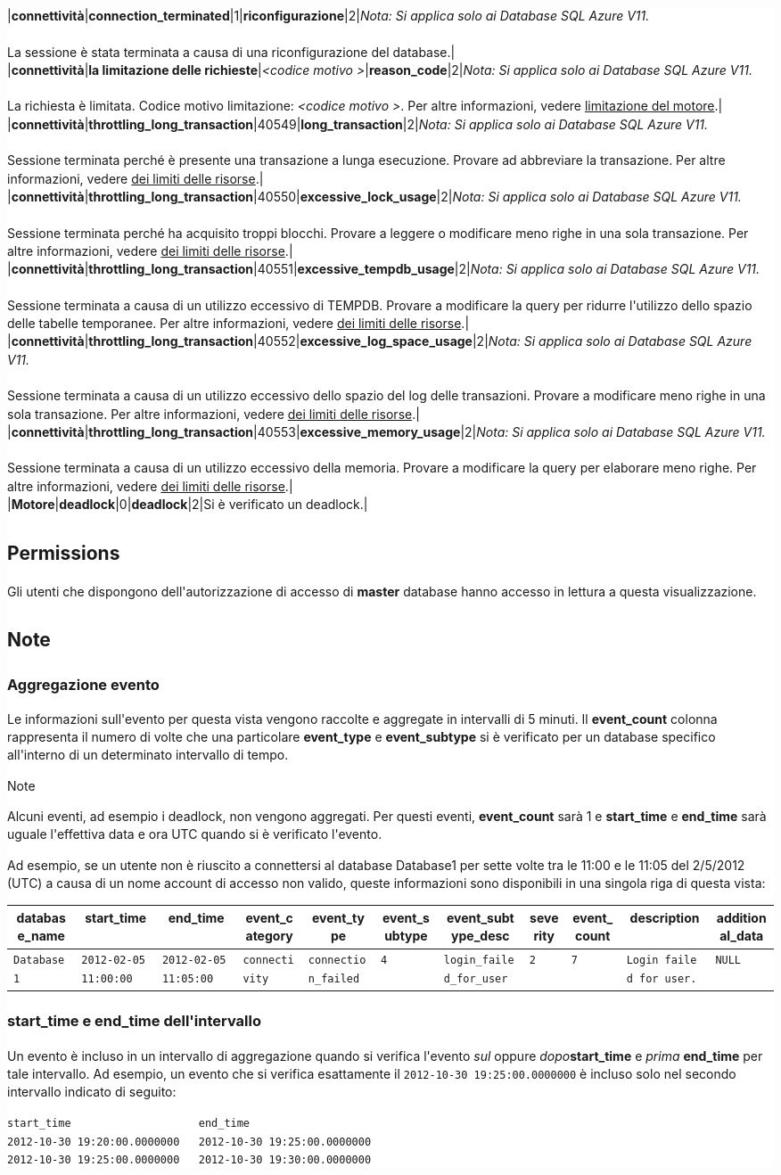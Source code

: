|**connettività**|**connection_terminated**|1|**riconfigurazione**|2|*Nota: Si applica solo ai Database SQL Azure V11.*<br /><br /> La sessione è stata terminata a causa di una riconfigurazione del database.|  
|**connettività**|**la limitazione delle richieste**|*\<codice motivo >*|**reason_code**|2|*Nota: Si applica solo ai Database SQL Azure V11.*<br /><br /> La richiesta è limitata.  Codice motivo limitazione:  *\<codice motivo >*. Per altre informazioni, vedere [limitazione del motore](https://msdn.microsoft.com/library/windowsazure/dn338079.aspx).|  
|**connettività**|**throttling_long_transaction**|40549|**long_transaction**|2|*Nota: Si applica solo ai Database SQL Azure V11.*<br /><br /> Sessione terminata perché è presente una transazione a lunga esecuzione. Provare ad abbreviare la transazione. Per altre informazioni, vedere [dei limiti delle risorse](https://msdn.microsoft.com/library/windowsazure/dn338081.aspx).|  
|**connettività**|**throttling_long_transaction**|40550|**excessive_lock_usage**|2|*Nota: Si applica solo ai Database SQL Azure V11.*<br /><br /> Sessione terminata perché ha acquisito troppi blocchi. Provare a leggere o modificare meno righe in una sola transazione. Per altre informazioni, vedere [dei limiti delle risorse](https://msdn.microsoft.com/library/windowsazure/dn338081.aspx).|  
|**connettività**|**throttling_long_transaction**|40551|**excessive_tempdb_usage**|2|*Nota: Si applica solo ai Database SQL Azure V11.*<br /><br /> Sessione terminata a causa di un utilizzo eccessivo di TEMPDB. Provare a modificare la query per ridurre l'utilizzo dello spazio delle tabelle temporanee. Per altre informazioni, vedere [dei limiti delle risorse](https://msdn.microsoft.com/library/windowsazure/dn338081.aspx).|  
|**connettività**|**throttling_long_transaction**|40552|**excessive_log_space_usage**|2|*Nota: Si applica solo ai Database SQL Azure V11.*<br /><br /> Sessione terminata a causa di un utilizzo eccessivo dello spazio del log delle transazioni. Provare a modificare meno righe in una sola transazione. Per altre informazioni, vedere [dei limiti delle risorse](https://msdn.microsoft.com/library/windowsazure/dn338081.aspx).|  
|**connettività**|**throttling_long_transaction**|40553|**excessive_memory_usage**|2|*Nota: Si applica solo ai Database SQL Azure V11.*<br /><br /> Sessione terminata a causa di un utilizzo eccessivo della memoria. Provare a modificare la query per elaborare meno righe. Per altre informazioni, vedere [dei limiti delle risorse](https://msdn.microsoft.com/library/windowsazure/dn338081.aspx).|  
|**Motore**|**deadlock**|0|**deadlock**|2|Si è verificato un deadlock.|  
  
## <a name="permissions"></a>Permissions  
 Gli utenti che dispongono dell'autorizzazione di accesso di **master** database hanno accesso in lettura a questa visualizzazione.  
  
## <a name="remarks"></a>Note  
  
### <a name="event-aggregation"></a>Aggregazione evento  
 Le informazioni sull'evento per questa vista vengono raccolte e aggregate in intervalli di 5 minuti. Il **event_count** colonna rappresenta il numero di volte che una particolare **event_type** e **event_subtype** si è verificato per un database specifico all'interno di un determinato intervallo di tempo.  
  
> [!NOTE]  
>  Alcuni eventi, ad esempio i deadlock, non vengono aggregati. Per questi eventi, **event_count** sarà 1 e **start_time** e **end_time** sarà uguale l'effettiva data e ora UTC quando si è verificato l'evento.  
  
 Ad esempio, se un utente non è riuscito a connettersi al database Database1 per sette volte tra le 11:00 e le 11:05 del 2/5/2012 (UTC) a causa di un nome account di accesso non valido, queste informazioni sono disponibili in una singola riga di questa vista:  
  
|**database_name**|**start_time**|**end_time**|**event_category**|**event_type**|**event_subtype**|**event_subtype_desc**|**severity**|**event_count**|**description**|**additional_data**|  
|------------------------|---------------------|-------------------|-------------------------|---------------------|------------------------|------------------------------|------------------|----------------------|---------------------|--------------------------|  
|`Database1`|`2012-02-05 11:00:00`|`2012-02-05 11:05:00`|`connectivity`|`connection_failed`|`4`|`login_failed_for_user`|`2`|`7`|`Login failed for user.`|`NULL`|  
  
### <a name="interval-starttime-and-endtime"></a>start_time e end_time dell'intervallo  
 Un evento è incluso in un intervallo di aggregazione quando si verifica l'evento *sul* oppure _dopo_**start_time** e _prima_  **end_time** per tale intervallo. Ad esempio, un evento che si verifica esattamente il `2012-10-30 19:25:00.0000000` è incluso solo nel secondo intervallo indicato di seguito:  
  
```  
start_time                    end_time  
2012-10-30 19:20:00.0000000   2012-10-30 19:25:00.0000000  
2012-10-30 19:25:00.0000000   2012-10-30 19:30:00.0000000  
```  
  